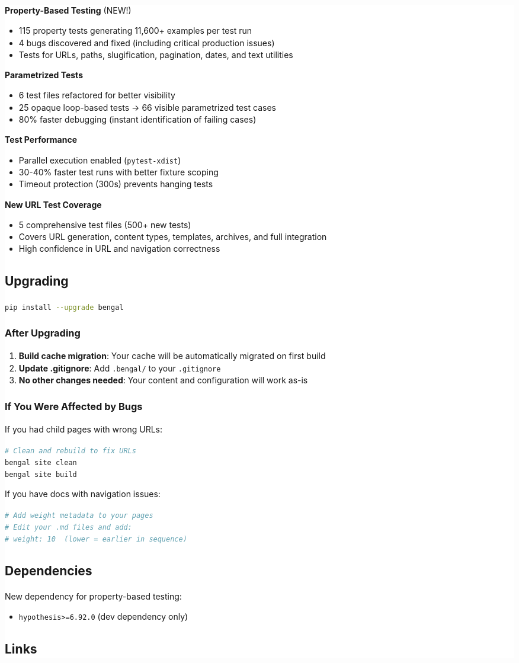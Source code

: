 **Property-Based Testing** (NEW!)
- 115 property tests generating 11,600+ examples per test run
- 4 bugs discovered and fixed (including critical production issues)
- Tests for URLs, paths, slugification, pagination, dates, and text utilities

**Parametrized Tests**
- 6 test files refactored for better visibility
- 25 opaque loop-based tests → 66 visible parametrized test cases
- 80% faster debugging (instant identification of failing cases)

**Test Performance**
- Parallel execution enabled (`pytest-xdist`)
- 30-40% faster test runs with better fixture scoping
- Timeout protection (300s) prevents hanging tests

**New URL Test Coverage**
- 5 comprehensive test files (500+ new tests)
- Covers URL generation, content types, templates, archives, and full integration
- High confidence in URL and navigation correctness

## Upgrading

```bash
pip install --upgrade bengal
```

### After Upgrading

1. **Build cache migration**: Your cache will be automatically migrated on first build
2. **Update .gitignore**: Add `.bengal/` to your `.gitignore`
3. **No other changes needed**: Your content and configuration will work as-is

### If You Were Affected by Bugs

If you had child pages with wrong URLs:
```bash
# Clean and rebuild to fix URLs
bengal site clean
bengal site build
```

If you have docs with navigation issues:
```bash
# Add weight metadata to your pages
# Edit your .md files and add:
# weight: 10  (lower = earlier in sequence)
```

## Dependencies

New dependency for property-based testing:
- `hypothesis>=6.92.0` (dev dependency only)

## Links
